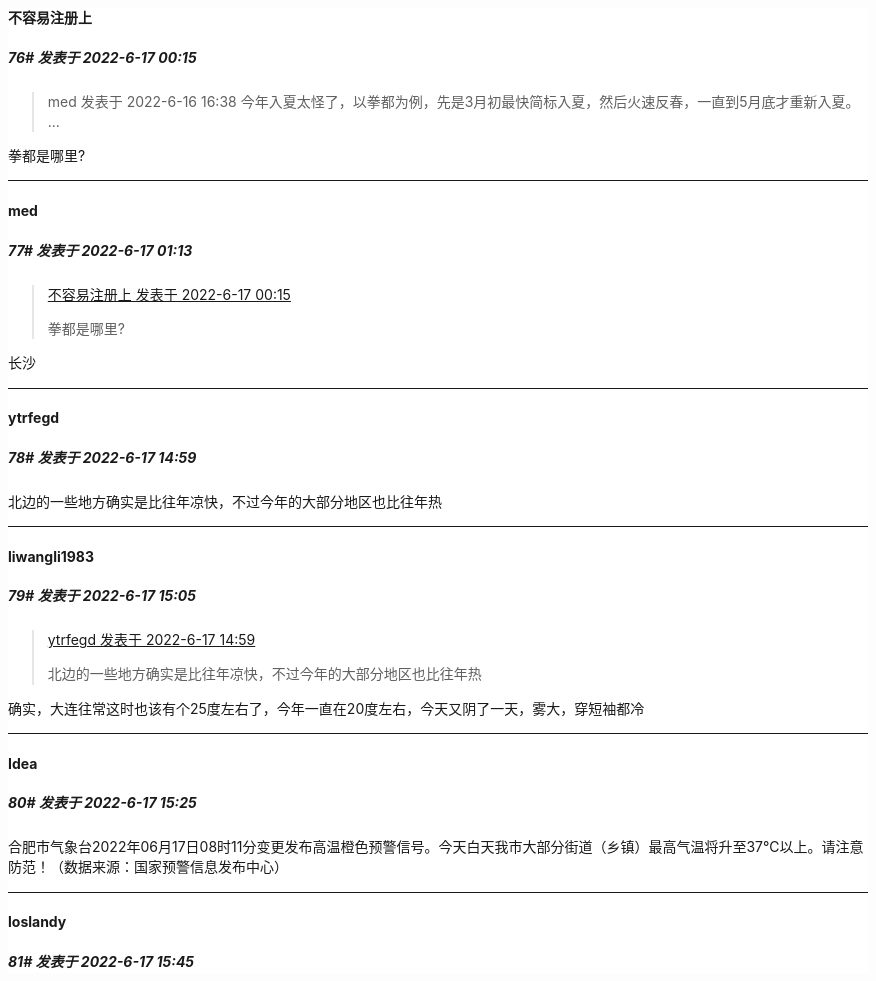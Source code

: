 ####  不容易注册上  
##### 76#       发表于 2022-6-17 00:15

<blockquote>med 发表于 2022-6-16 16:38
今年入夏太怪了，以拳都为例，先是3月初最快简标入夏，然后火速反春，一直到5月底才重新入夏。 ...</blockquote>
拳都是哪里?



*****

####  med  
##### 77#       发表于 2022-6-17 01:13

<blockquote><a href="httphttps://bbs.saraba1st.com/2b/forum.php?mod=redirect&amp;goto=findpost&amp;pid=56298777&amp;ptid=2076158" target="_blank">不容易注册上 发表于 2022-6-17 00:15</a>

拳都是哪里?</blockquote>
长沙



*****

####  ytrfegd  
##### 78#       发表于 2022-6-17 14:59

北边的一些地方确实是比往年凉快，不过今年的大部分地区也比往年热



*****

####  liwangli1983  
##### 79#       发表于 2022-6-17 15:05

<blockquote><a href="httphttps://bbs.saraba1st.com/2b/forum.php?mod=redirect&amp;goto=findpost&amp;pid=56306786&amp;ptid=2076158" target="_blank">ytrfegd 发表于 2022-6-17 14:59</a>

北边的一些地方确实是比往年凉快，不过今年的大部分地区也比往年热</blockquote>
确实，大连往常这时也该有个25度左右了，今年一直在20度左右，今天又阴了一天，雾大，穿短袖都冷



*****

####  Idea  
##### 80#       发表于 2022-6-17 15:25

合肥市气象台2022年06月17日08时11分变更发布高温橙色预警信号。今天白天我市大部分街道（乡镇）最高气温将升至37℃以上。请注意防范！（数据来源：国家预警信息发布中心）



*****

####  loslandy  
##### 81#       发表于 2022-6-17 15:45
